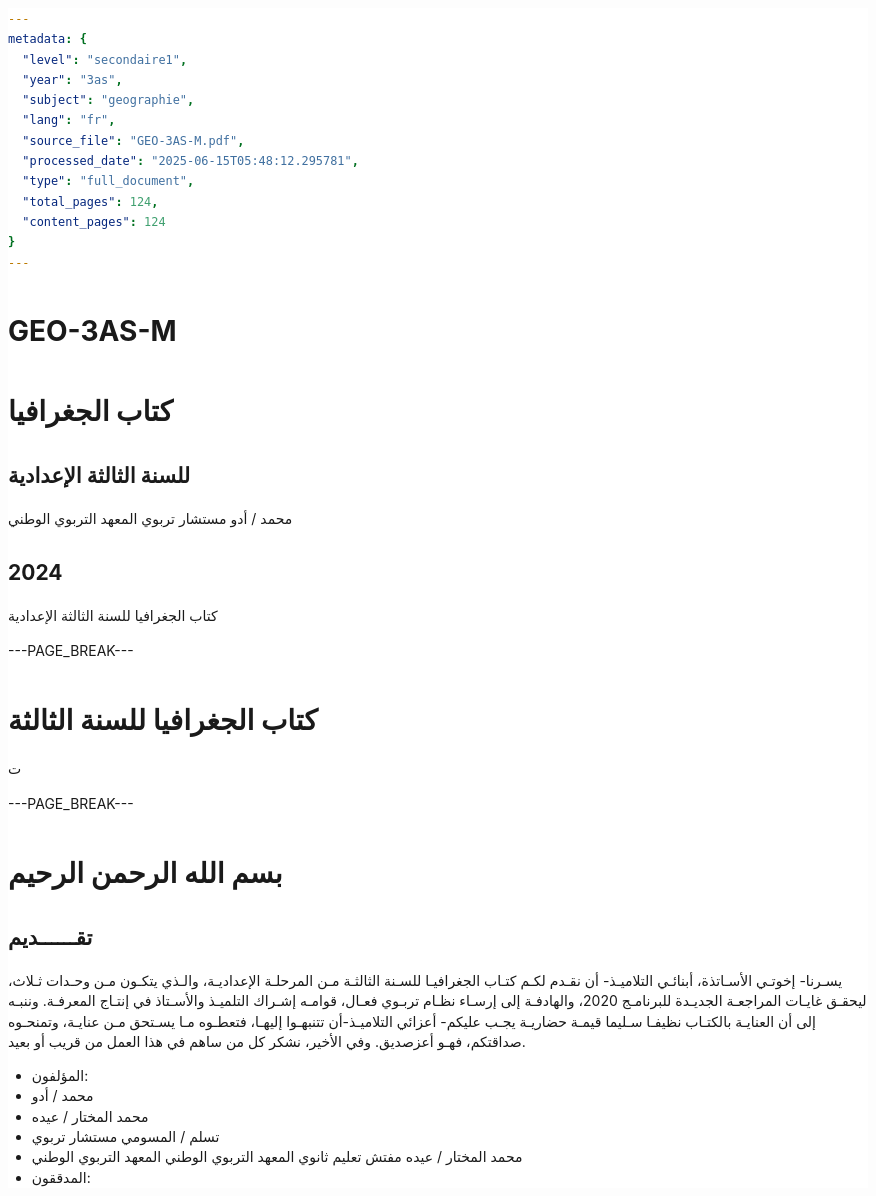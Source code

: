 ```yaml
---
metadata: {
  "level": "secondaire1",
  "year": "3as",
  "subject": "geographie",
  "lang": "fr",
  "source_file": "GEO-3AS-M.pdf",
  "processed_date": "2025-06-15T05:48:12.295781",
  "type": "full_document",
  "total_pages": 124,
  "content_pages": 124
}
---
```


# GEO-3AS-M

# كتاب الجغرافيا 

## للسنة الثالثة الإعدادية

محمد / أدو
مستشار تربوي
المعهد التربوي الوطني

## 2024

كتاب الجغرافيا للسنة الثالثة الإعدادية

---PAGE_BREAK---

# كتاب الجغرافيا للسنة الثالثة 

ت

---PAGE_BREAK---

# بسم الله الرحمن الرحيم 

## تقــــــديم

يسـرنا- إخوتـي الأسـاتذة، أبنائـي التلاميـذ- أن نقـدم لكـم كتـاب الجغرافيـا للسـنة
الثالثـة مـن المرحلـة الإعداديـة، والـذي يتكـون مـن وحـدات ثـلاث، ليحقـق غايـات
المراجعـة الجديـدة للبرنامـج 2020، والهادفـة إلى إرسـاء نظـام تربـوي فعـال، قوامـه
إشـراك التلميـذ والأسـتاذ في إنتـاج المعرفـة.
وننبـه إلى أن العنايـة بالكتـاب نظيفـا سـليما قيمـة حضاريـة يجـب عليكم- أعزائي
التلاميـذ-أن تتنبهـوا إليهـا، فتعطـوه مـا يسـتحق مـن عنايـة، وتمنحـوه صداقتكم، فهـو
أعزصديق.
وفي الأخير، نشكر كل من ساهم في هذا العمل من قريب أو بعيد.
- المؤلفون:
- محمد / أدو
- محمد المختار / عيده
- تسلم / المسومي
مستشار تربوي
- محمد المختار / عيده
مفتش تعليم ثانوي
المعهد التربوي الوطني
المعهد التربوي الوطني
- المدققون:
